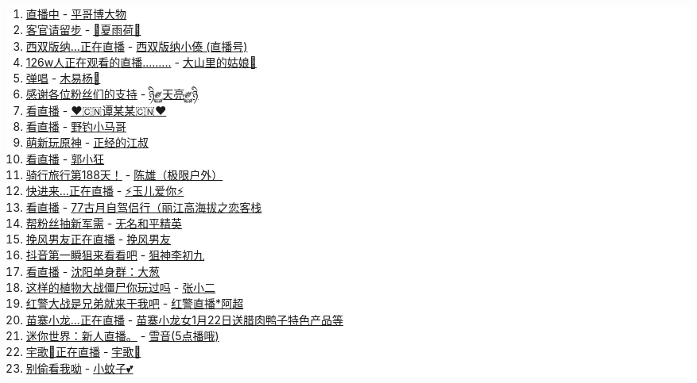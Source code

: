 1. [直播中](https://webcast.amemv.com/webcast/reflow/6918589619757812484) - [平哥博大物](https://www.iesdouyin.com/share/user/1723667249373424?sec_uid=MS4wLjABAAAANAnuEp-S7LQkmS1jr6Owm4lDXXxtDXGOM18QnN1T6p8WVDW5pth-PGrNVxgLmslW)
1. [客官请留步](https://webcast.amemv.com/webcast/reflow/6918603226417777408) - [🎤夏雨荷🎤](https://www.iesdouyin.com/share/user/3689599052559736?sec_uid=MS4wLjABAAAAJVC2GQj_cakgdoe_nRf9_PmBNdlmxLqyuvyHL6GQyaOnZnyKSzXgFQw9Q8GIHDg4)
1. [西双版纳...正在直播](https://webcast.amemv.com/webcast/reflow/6918650938971441924) - [西双版纳小傣 (直播号)](https://www.iesdouyin.com/share/user/3438890479524708?sec_uid=MS4wLjABAAAAmkeh6-p2q4f6Njp_19RN6V6WMRoliQ6c4BxaIuXwYl4mNDMMJswPfLW6f00Owy4Q)
1. [126w人正在观看的直播.........](https://webcast.amemv.com/webcast/reflow/6918402441495251726) - [大山里的姑娘💃](https://www.iesdouyin.com/share/user/4353667253668859?sec_uid=MS4wLjABAAAAsU8E2Y9uTamBQux9y5V4XDm0yXyC1-VJgQlIkJsnm98SO5vHaAfYJb2Lcx_u4V7m)
1. [弹唱](https://webcast.amemv.com/webcast/reflow/6918639657349614351) - [木易杨🎸](https://www.iesdouyin.com/share/user/1838023962016347?sec_uid=MS4wLjABAAAAFLV4wVKrLjs3LdkvwO9T92H-6LO9y1Hat73XushIPFuUg7aqHL6IdKC9B2P6lvZa)
1. [感谢各位粉丝们的支持](https://webcast.amemv.com/webcast/reflow/6918600243919522564) - [ཉི༗࿆天亮༗࿆ཉི](https://www.iesdouyin.com/share/user/101427866808?sec_uid=MS4wLjABAAAAE9_XkLosN-xv988ZXa5Ex7GgsvA2pm0wE-pBCnXRrQc)
1. [看直播](https://webcast.amemv.com/webcast/reflow/6918633802017327875) - [❤🇨🇳谭某某🇨🇳❤](https://www.iesdouyin.com/share/user/80998534866?sec_uid=MS4wLjABAAAAU9NpbA5zAPZfM3nNuGIHVV4EflaI9ur1CrJrSDYyUn0)
1. [看直播](https://webcast.amemv.com/webcast/reflow/6918517768103250695) - [野钓小马哥](https://www.iesdouyin.com/share/user/109913217082?sec_uid=MS4wLjABAAAAznKDHSyYFZIsMm_gilEJl_LHuJFdDxThuqjJ0pmp_PI)
1. [萌新玩原神](https://webcast.amemv.com/webcast/reflow/6918573106596514573) - [正经的江叔](https://www.iesdouyin.com/share/user/63090831238?sec_uid=MS4wLjABAAAAsDqhrriFSsZjJB4uUpk1oHj8cnQaABa7Rr9hLHb4nEg)
1. [看直播](https://webcast.amemv.com/webcast/reflow/6918651351903767296) - [郭小狂](https://www.iesdouyin.com/share/user/100041000577?sec_uid=MS4wLjABAAAAoVNY5xL3G9QpY89uyERvvrDXjshxnqZithcVXITcLrk)
1. [骑行旅行第188天！](https://webcast.amemv.com/webcast/reflow/6918642612820511492) - [陈雄（极限户外）](https://www.iesdouyin.com/share/user/2035914973916941?sec_uid=MS4wLjABAAAARvAZeLh7yL5KaCF5o-60x7gqsoWjKsNLCpyirpLKlbB5j6SS8NsKdvWmYOmxjg3g)
1. [快进来...正在直播](https://webcast.amemv.com/webcast/reflow/6918519494545836815) - [⚡玉儿爱你⚡](https://www.iesdouyin.com/share/user/1398183187720893?sec_uid=MS4wLjABAAAASMMXhb5-VgxjpqGxsqcPHqlmj1d-T8_UzK482BFU7HHLLLVNDodDN6L0DTXPbKIb)
1. [看直播](https://webcast.amemv.com/webcast/reflow/6918568711993559808) - [77古月自驾侣行（丽江高海拔之恋客栈](https://www.iesdouyin.com/share/user/61787513576?sec_uid=MS4wLjABAAAAF4jvLHZaY1STIjRwCEEsfckzwmhQllnjERMCmMb6zdM)
1. [帮粉丝抽新军需](https://webcast.amemv.com/webcast/reflow/6918647432268663565) - [无名和平精英](https://www.iesdouyin.com/share/user/3262970522507357?sec_uid=MS4wLjABAAAA2S8KuWRlrDxtHZHA8E06I_UNNORvhNu10Vpdx5-Z_mXR3AQJTtTNGep_ZxvlkMXN)
1. [挽风男友正在直播](https://webcast.amemv.com/webcast/reflow/6918635864252369668) - [挽风男友](https://www.iesdouyin.com/share/user/3482906490320880?sec_uid=MS4wLjABAAAA4F7veOuRTEvwa9G_RA3ja1g7fkr0Nty_uGzpGztrEbtwpjZPNk9bSEBr4BUBCaj8)
1. [抖音第一瞬狙来看看吧](https://webcast.amemv.com/webcast/reflow/6918654852734569223) - [狙神李初九](https://www.iesdouyin.com/share/user/1552132002808612?sec_uid=MS4wLjABAAAAv7dMACiWCunsYtEgzm9Grcw2DumnyvY4AV5wseEWQCuAXs3hUIZPBzNIKmu7go1I)
1. [看直播](https://webcast.amemv.com/webcast/reflow/6918557385627798272) - [沈阳单身群：大葱](https://www.iesdouyin.com/share/user/316254401598830?sec_uid=MS4wLjABAAAAqt0WsNN8a1BM02erF8qB-5LAQyfykMFnbJpkMgYxpyE)
1. [这样的植物大战僵尸你玩过吗](https://webcast.amemv.com/webcast/reflow/6918589026501364488) - [张小二](https://www.iesdouyin.com/share/user/3060635857083599?sec_uid=MS4wLjABAAAAcKnjdgnuwlJkRY3t6FMa33LZzL1Hptk1e_sK3by38SxfmtotJyAMpKkwPvs-9640)
1. [红警大战是兄弟就来干我吧](https://webcast.amemv.com/webcast/reflow/6918549502744496904) - [红警直播*阿超](https://www.iesdouyin.com/share/user/59062609881?sec_uid=MS4wLjABAAAAIfxrutp5r1Gf_yDvhnFS9xicVCxcIAyG6Iy2fLAtJu4)
1. [苗寨小龙...正在直播](https://webcast.amemv.com/webcast/reflow/6918608034915355405) - [苗寨小龙女1月22日送腊肉鸭子特色产品等](https://www.iesdouyin.com/share/user/4410889454223726?sec_uid=MS4wLjABAAAAlnFv-eLNhvWiUfp4VFP28u4zIe8PZ7PO9HOQMogFl3HK4EeaSWpdLHQgUrWQolQN)
1. [迷你世界：新人直播。](https://webcast.amemv.com/webcast/reflow/6918652110330776334) - [雪音(5点播哦)](https://www.iesdouyin.com/share/user/109209874279?sec_uid=MS4wLjABAAAAx7iqasVY76zlW_t5mI4dalG1enZ10ptsCf05qx_GSg4)
1. [宇歌🎸正在直播](https://webcast.amemv.com/webcast/reflow/6918633936058862347) - [宇歌🎸](https://www.iesdouyin.com/share/user/61731982922?sec_uid=MS4wLjABAAAAjvzuZFUJbQje0ONmXnvDuafcGLmNs5UnGloG2yNSsxQ)
1. [别偷看我呦](https://webcast.amemv.com/webcast/reflow/6918617579809131272) - [小蚊子💕](https://www.iesdouyin.com/share/user/1596123012668296?sec_uid=MS4wLjABAAAAKHZ6apxP_rR73aF7hoP1dEo8U_91Mipo1RJ3DrmgHHvUTd0IJYnwL7MPq0ujUxHC)